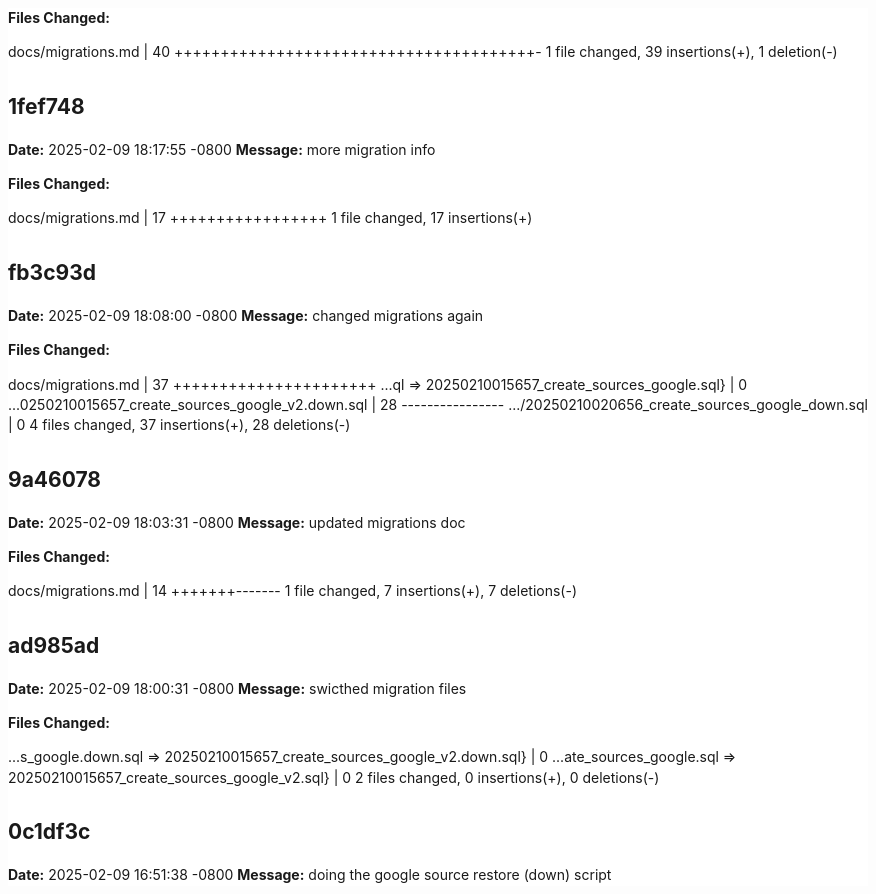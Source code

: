 **Files Changed:**



 docs/migrations.md | 40 +++++++++++++++++++++++++++++++++++++++-
 1 file changed, 39 insertions(+), 1 deletion(-)

## 1fef748
**Date:** 2025-02-09 18:17:55 -0800
**Message:** more migration info

**Files Changed:**



 docs/migrations.md | 17 +++++++++++++++++
 1 file changed, 17 insertions(+)

## fb3c93d
**Date:** 2025-02-09 18:08:00 -0800
**Message:** changed migrations again

**Files Changed:**



 docs/migrations.md                                 | 37 ++++++++++++++++++++++
 ...ql => 20250210015657_create_sources_google.sql} |  0
 ...0250210015657_create_sources_google_v2.down.sql | 28 ----------------
 .../20250210020656_create_sources_google_down.sql  |  0
 4 files changed, 37 insertions(+), 28 deletions(-)

## 9a46078
**Date:** 2025-02-09 18:03:31 -0800
**Message:** updated migrations doc

**Files Changed:**



 docs/migrations.md | 14 +++++++-------
 1 file changed, 7 insertions(+), 7 deletions(-)

## ad985ad
**Date:** 2025-02-09 18:00:31 -0800
**Message:** swicthed migration files

**Files Changed:**



 ...s_google.down.sql => 20250210015657_create_sources_google_v2.down.sql} | 0
 ...ate_sources_google.sql => 20250210015657_create_sources_google_v2.sql} | 0
 2 files changed, 0 insertions(+), 0 deletions(-)

## 0c1df3c
**Date:** 2025-02-09 16:51:38 -0800
**Message:** doing the google source restore (down) script
